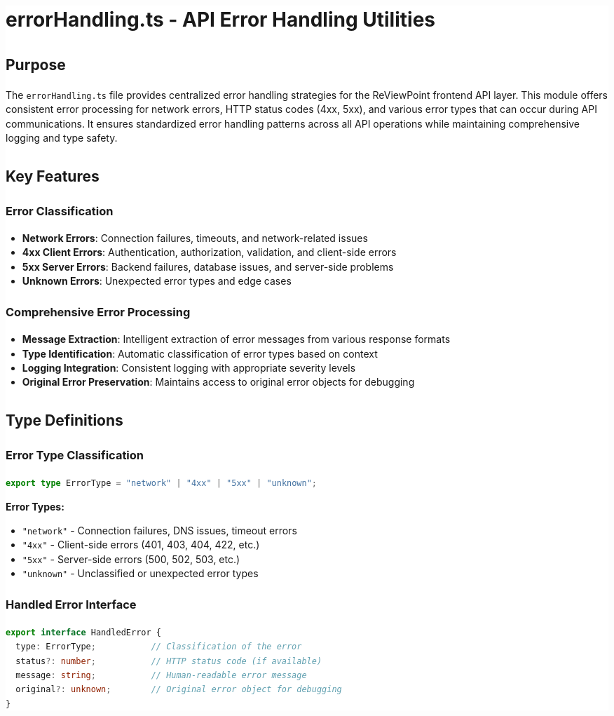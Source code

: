 # errorHandling.ts - API Error Handling Utilities

## Purpose

The `errorHandling.ts` file provides centralized error handling strategies for the ReViewPoint frontend API layer. This module offers consistent error processing for network errors, HTTP status codes (4xx, 5xx), and various error types that can occur during API communications. It ensures standardized error handling patterns across all API operations while maintaining comprehensive logging and type safety.

## Key Features

### Error Classification

- **Network Errors**: Connection failures, timeouts, and network-related issues
- **4xx Client Errors**: Authentication, authorization, validation, and client-side errors
- **5xx Server Errors**: Backend failures, database issues, and server-side problems
- **Unknown Errors**: Unexpected error types and edge cases

### Comprehensive Error Processing

- **Message Extraction**: Intelligent extraction of error messages from various response formats
- **Type Identification**: Automatic classification of error types based on context
- **Logging Integration**: Consistent logging with appropriate severity levels
- **Original Error Preservation**: Maintains access to original error objects for debugging

## Type Definitions

### Error Type Classification

```typescript
export type ErrorType = "network" | "4xx" | "5xx" | "unknown";
```

**Error Types:**

- `"network"` - Connection failures, DNS issues, timeout errors
- `"4xx"` - Client-side errors (401, 403, 404, 422, etc.)
- `"5xx"` - Server-side errors (500, 502, 503, etc.)
- `"unknown"` - Unclassified or unexpected error types

### Handled Error Interface

```typescript
export interface HandledError {
  type: ErrorType;           // Classification of the error
  status?: number;           // HTTP status code (if available)
  message: string;           // Human-readable error message
  original?: unknown;        // Original error object for debugging
}
```
